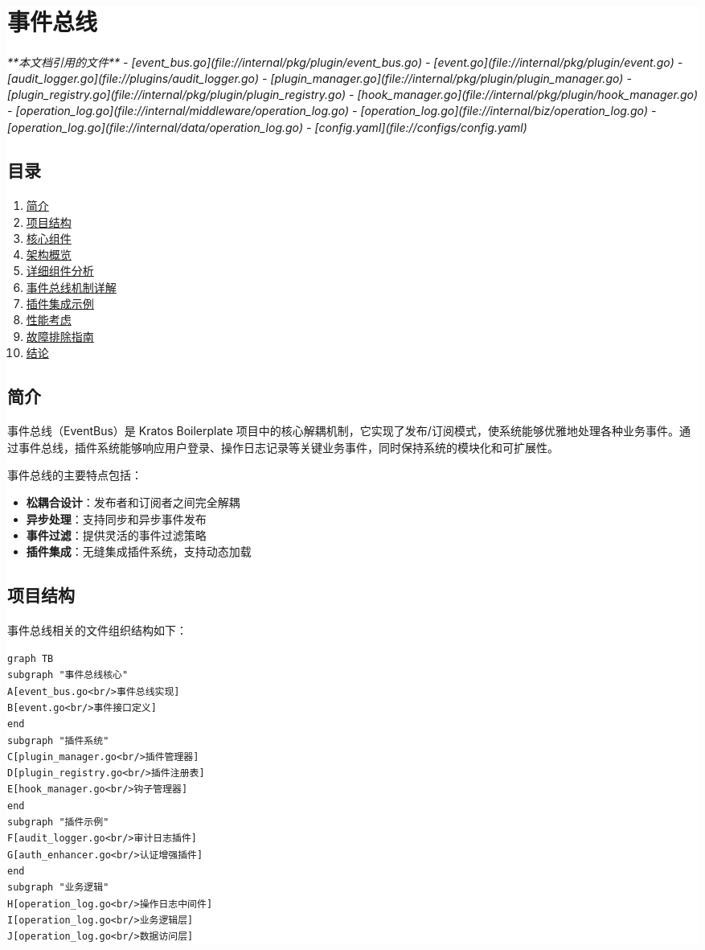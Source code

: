 # 事件总线

<cite>
**本文档引用的文件**
- [event_bus.go](file://internal/pkg/plugin/event_bus.go)
- [event.go](file://internal/pkg/plugin/event.go)
- [audit_logger.go](file://plugins/audit_logger.go)
- [plugin_manager.go](file://internal/pkg/plugin/plugin_manager.go)
- [plugin_registry.go](file://internal/pkg/plugin/plugin_registry.go)
- [hook_manager.go](file://internal/pkg/plugin/hook_manager.go)
- [operation_log.go](file://internal/middleware/operation_log.go)
- [operation_log.go](file://internal/biz/operation_log.go)
- [operation_log.go](file://internal/data/operation_log.go)
- [config.yaml](file://configs/config.yaml)
</cite>

## 目录
1. [简介](#简介)
2. [项目结构](#项目结构)
3. [核心组件](#核心组件)
4. [架构概览](#架构概览)
5. [详细组件分析](#详细组件分析)
6. [事件总线机制详解](#事件总线机制详解)
7. [插件集成示例](#插件集成示例)
8. [性能考虑](#性能考虑)
9. [故障排除指南](#故障排除指南)
10. [结论](#结论)

## 简介

事件总线（EventBus）是 Kratos Boilerplate 项目中的核心解耦机制，它实现了发布/订阅模式，使系统能够优雅地处理各种业务事件。通过事件总线，插件系统能够响应用户登录、操作日志记录等关键业务事件，同时保持系统的模块化和可扩展性。

事件总线的主要特点包括：
- **松耦合设计**：发布者和订阅者之间完全解耦
- **异步处理**：支持同步和异步事件发布
- **事件过滤**：提供灵活的事件过滤策略
- **插件集成**：无缝集成插件系统，支持动态加载

## 项目结构

事件总线相关的文件组织结构如下：

```mermaid
graph TB
subgraph "事件总线核心"
A[event_bus.go<br/>事件总线实现]
B[event.go<br/>事件接口定义]
end
subgraph "插件系统"
C[plugin_manager.go<br/>插件管理器]
D[plugin_registry.go<br/>插件注册表]
E[hook_manager.go<br/>钩子管理器]
end
subgraph "插件示例"
F[audit_logger.go<br/>审计日志插件]
G[auth_enhancer.go<br/>认证增强插件]
end
subgraph "业务逻辑"
H[operation_log.go<br/>操作日志中间件]
I[operation_log.go<br/>业务逻辑层]
J[operation_log.go<br/>数据访问层]
```